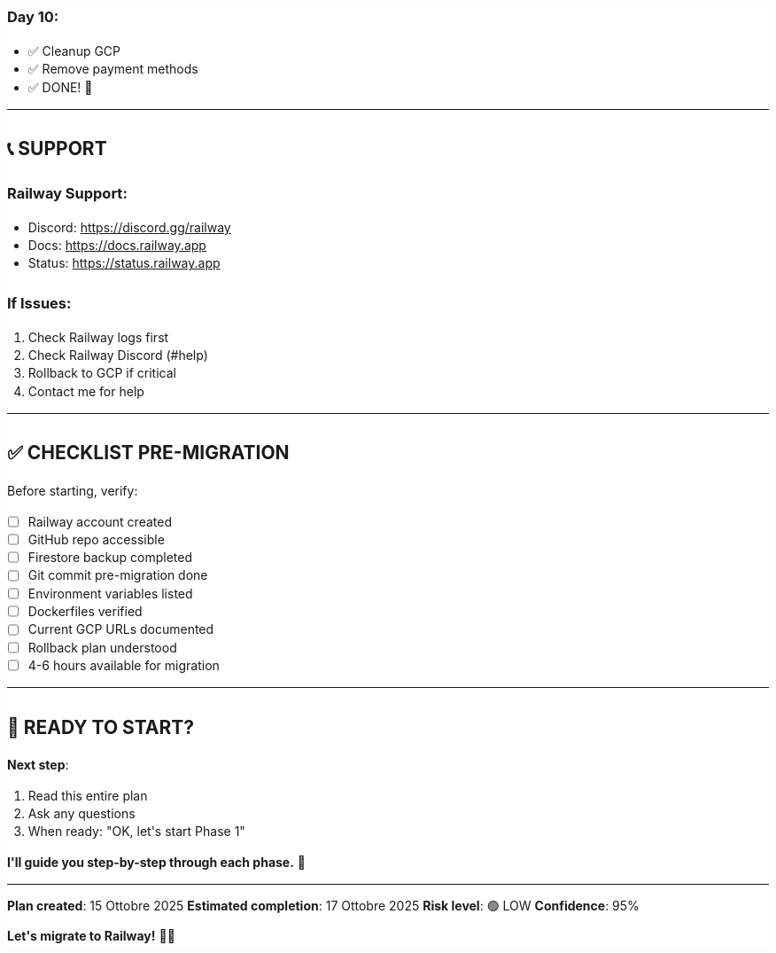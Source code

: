 ### **Day 10**:
- ✅ Cleanup GCP
- ✅ Remove payment methods
- ✅ DONE! 🎉

---

## 📞 SUPPORT

### **Railway Support**:
- Discord: https://discord.gg/railway
- Docs: https://docs.railway.app
- Status: https://status.railway.app

### **If Issues**:
1. Check Railway logs first
2. Check Railway Discord (#help)
3. Rollback to GCP if critical
4. Contact me for help

---

## ✅ CHECKLIST PRE-MIGRATION

Before starting, verify:

- [ ] Railway account created
- [ ] GitHub repo accessible
- [ ] Firestore backup completed
- [ ] Git commit pre-migration done
- [ ] Environment variables listed
- [ ] Dockerfiles verified
- [ ] Current GCP URLs documented
- [ ] Rollback plan understood
- [ ] 4-6 hours available for migration

---

## 🚀 READY TO START?

**Next step**:
1. Read this entire plan
2. Ask any questions
3. When ready: "OK, let's start Phase 1"

**I'll guide you step-by-step through each phase.** 🎯

---

**Plan created**: 15 Ottobre 2025
**Estimated completion**: 17 Ottobre 2025
**Risk level**: 🟢 LOW
**Confidence**: 95%

**Let's migrate to Railway!** 🚂✨
